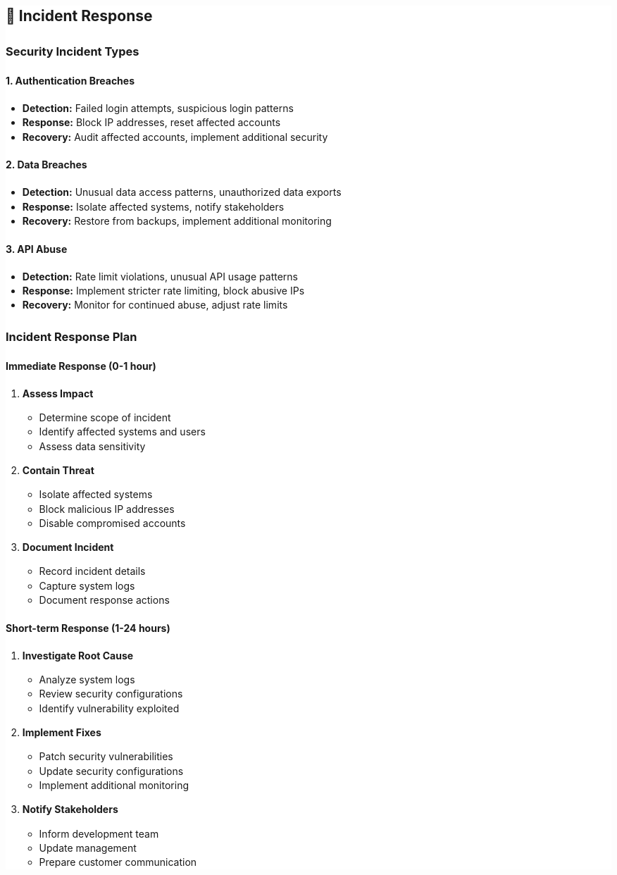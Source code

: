 
## 🚨 Incident Response

### Security Incident Types

#### 1. Authentication Breaches
- **Detection:** Failed login attempts, suspicious login patterns
- **Response:** Block IP addresses, reset affected accounts
- **Recovery:** Audit affected accounts, implement additional security

#### 2. Data Breaches
- **Detection:** Unusual data access patterns, unauthorized data exports
- **Response:** Isolate affected systems, notify stakeholders
- **Recovery:** Restore from backups, implement additional monitoring

#### 3. API Abuse
- **Detection:** Rate limit violations, unusual API usage patterns
- **Response:** Implement stricter rate limiting, block abusive IPs
- **Recovery:** Monitor for continued abuse, adjust rate limits

### Incident Response Plan

#### Immediate Response (0-1 hour)
1. **Assess Impact**
   - Determine scope of incident
   - Identify affected systems and users
   - Assess data sensitivity

2. **Contain Threat**
   - Isolate affected systems
   - Block malicious IP addresses
   - Disable compromised accounts

3. **Document Incident**
   - Record incident details
   - Capture system logs
   - Document response actions

#### Short-term Response (1-24 hours)
1. **Investigate Root Cause**
   - Analyze system logs
   - Review security configurations
   - Identify vulnerability exploited

2. **Implement Fixes**
   - Patch security vulnerabilities
   - Update security configurations
   - Implement additional monitoring

3. **Notify Stakeholders**
   - Inform development team
   - Update management
   - Prepare customer communication
